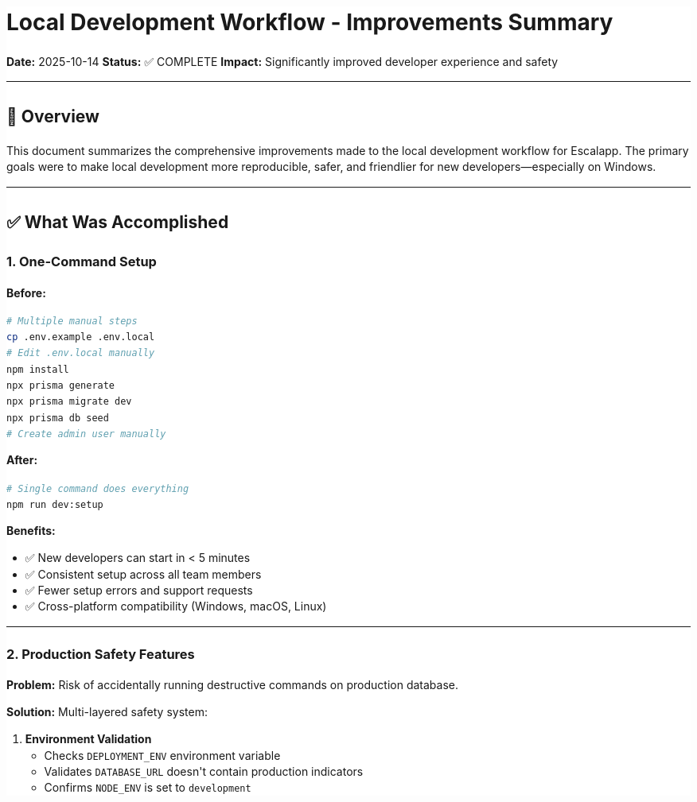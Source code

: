 # Local Development Workflow - Improvements Summary

**Date:** 2025-10-14
**Status:** ✅ COMPLETE
**Impact:** Significantly improved developer experience and safety

---

## 🎯 Overview

This document summarizes the comprehensive improvements made to the local development workflow for Escalapp. The primary goals were to make local development more reproducible, safer, and friendlier for new developers—especially on Windows.

---

## ✅ What Was Accomplished

### 1. One-Command Setup

**Before:**
```bash
# Multiple manual steps
cp .env.example .env.local
# Edit .env.local manually
npm install
npx prisma generate
npx prisma migrate dev
npx prisma db seed
# Create admin user manually
```

**After:**
```bash
# Single command does everything
npm run dev:setup
```

**Benefits:**
- ✅ New developers can start in < 5 minutes
- ✅ Consistent setup across all team members
- ✅ Fewer setup errors and support requests
- ✅ Cross-platform compatibility (Windows, macOS, Linux)

---

### 2. Production Safety Features

**Problem:** Risk of accidentally running destructive commands on production database.

**Solution:** Multi-layered safety system:

1. **Environment Validation**
   - Checks `DEPLOYMENT_ENV` environment variable
   - Validates `DATABASE_URL` doesn't contain production indicators
   - Confirms `NODE_ENV` is set to `development`
